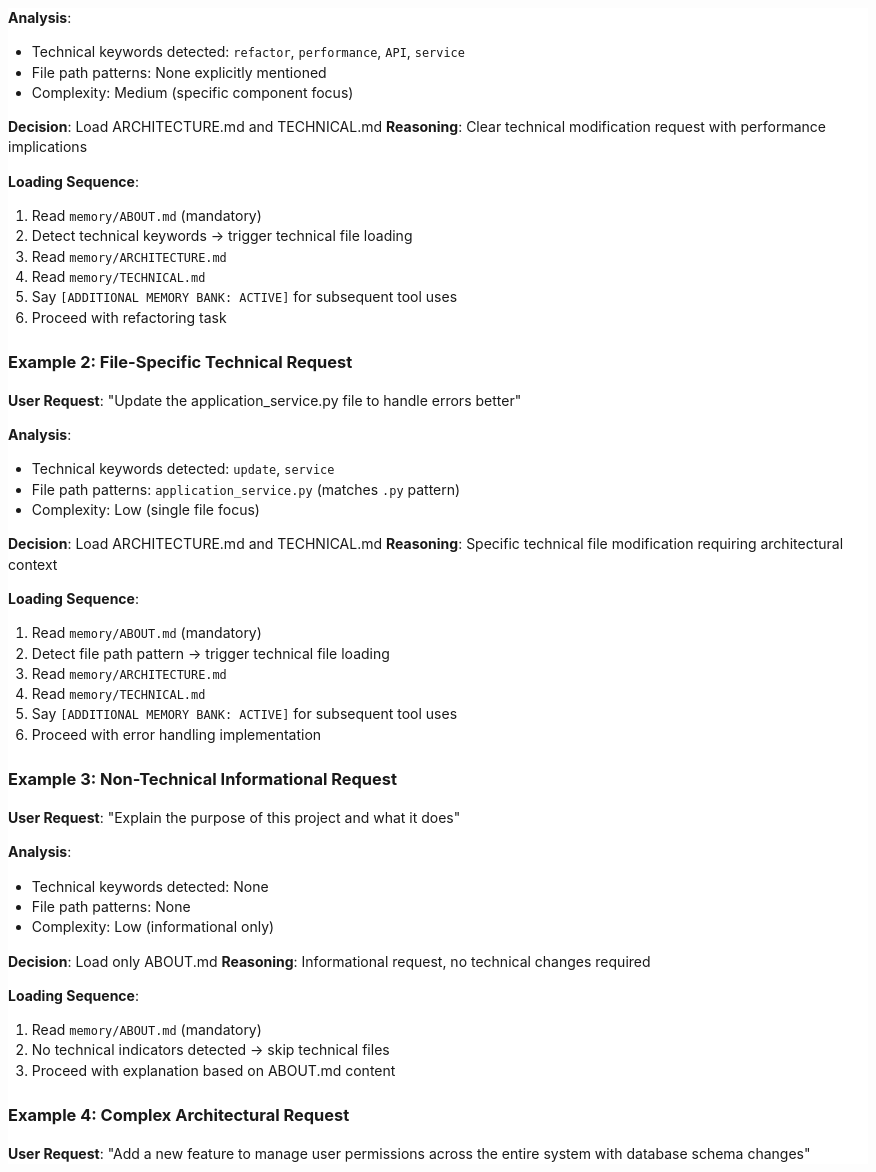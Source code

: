 **Analysis**:
- Technical keywords detected: `refactor`, `performance`, `API`, `service`
- File path patterns: None explicitly mentioned
- Complexity: Medium (specific component focus)

**Decision**: Load ARCHITECTURE.md and TECHNICAL.md
**Reasoning**: Clear technical modification request with performance implications

**Loading Sequence**:
1. Read `memory/ABOUT.md` (mandatory)
2. Detect technical keywords → trigger technical file loading
3. Read `memory/ARCHITECTURE.md`
4. Read `memory/TECHNICAL.md`
5. Say `[ADDITIONAL MEMORY BANK: ACTIVE]` for subsequent tool uses
6. Proceed with refactoring task

### Example 2: File-Specific Technical Request
**User Request**: "Update the application_service.py file to handle errors better"

**Analysis**:
- Technical keywords detected: `update`, `service`
- File path patterns: `application_service.py` (matches `.py` pattern)
- Complexity: Low (single file focus)

**Decision**: Load ARCHITECTURE.md and TECHNICAL.md
**Reasoning**: Specific technical file modification requiring architectural context

**Loading Sequence**:
1. Read `memory/ABOUT.md` (mandatory)
2. Detect file path pattern → trigger technical file loading
3. Read `memory/ARCHITECTURE.md`
4. Read `memory/TECHNICAL.md`
5. Say `[ADDITIONAL MEMORY BANK: ACTIVE]` for subsequent tool uses
6. Proceed with error handling implementation

### Example 3: Non-Technical Informational Request
**User Request**: "Explain the purpose of this project and what it does"

**Analysis**:
- Technical keywords detected: None
- File path patterns: None
- Complexity: Low (informational only)

**Decision**: Load only ABOUT.md
**Reasoning**: Informational request, no technical changes required

**Loading Sequence**:
1. Read `memory/ABOUT.md` (mandatory)
2. No technical indicators detected → skip technical files
3. Proceed with explanation based on ABOUT.md content

### Example 4: Complex Architectural Request
**User Request**: "Add a new feature to manage user permissions across the entire system with database schema changes"
